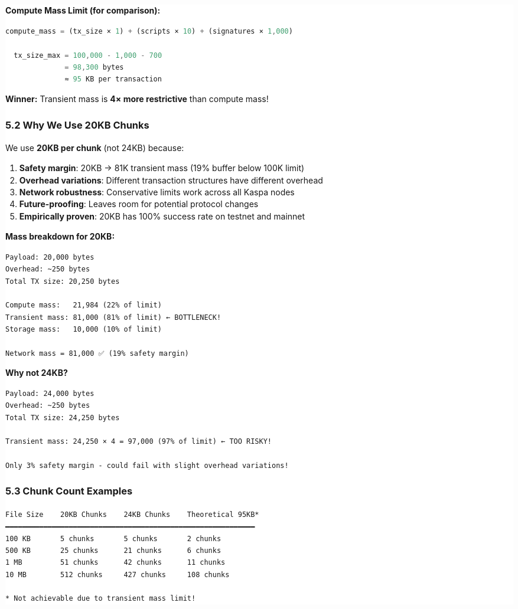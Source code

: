 **Compute Mass Limit (for comparison):**

```javascript
compute_mass = (tx_size × 1) + (scripts × 10) + (signatures × 1,000)

  tx_size_max = 100,000 - 1,000 - 700
              = 98,300 bytes
              ≈ 95 KB per transaction
```

**Winner:** Transient mass is **4× more restrictive** than compute mass!

### 5.2 Why We Use 20KB Chunks

We use **20KB per chunk** (not 24KB) because:

1. **Safety margin**: 20KB → 81K transient mass (19% buffer below 100K limit)
2. **Overhead variations**: Different transaction structures have different overhead
3. **Network robustness**: Conservative limits work across all Kaspa nodes
4. **Future-proofing**: Leaves room for potential protocol changes
5. **Empirically proven**: 20KB has 100% success rate on testnet and mainnet

**Mass breakdown for 20KB:**

```
Payload: 20,000 bytes
Overhead: ~250 bytes
Total TX size: 20,250 bytes

Compute mass:   21,984 (22% of limit)
Transient mass: 81,000 (81% of limit) ← BOTTLENECK!
Storage mass:   10,000 (10% of limit)

Network mass = 81,000 ✅ (19% safety margin)
```

**Why not 24KB?**

```
Payload: 24,000 bytes
Overhead: ~250 bytes
Total TX size: 24,250 bytes

Transient mass: 24,250 × 4 = 97,000 (97% of limit) ← TOO RISKY!

Only 3% safety margin - could fail with slight overhead variations!
```

### 5.3 Chunk Count Examples

```
File Size    20KB Chunks    24KB Chunks    Theoretical 95KB*
━━━━━━━━━━━━━━━━━━━━━━━━━━━━━━━━━━━━━━━━━━━━━━━━━━━━━━━━━━━
100 KB       5 chunks       5 chunks       2 chunks
500 KB       25 chunks      21 chunks      6 chunks
1 MB         51 chunks      42 chunks      11 chunks
10 MB        512 chunks     427 chunks     108 chunks

* Not achievable due to transient mass limit!
```

